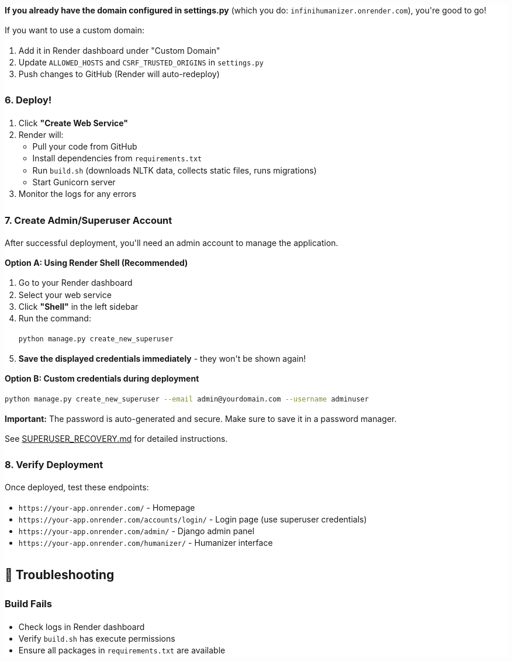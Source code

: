 **If you already have the domain configured in settings.py** (which you do: `infinihumanizer.onrender.com`), you're good to go!

If you want to use a custom domain:
1. Add it in Render dashboard under "Custom Domain"
2. Update `ALLOWED_HOSTS` and `CSRF_TRUSTED_ORIGINS` in `settings.py`
3. Push changes to GitHub (Render will auto-redeploy)

### 6. Deploy!

1. Click **"Create Web Service"**
2. Render will:
   - Pull your code from GitHub
   - Install dependencies from `requirements.txt`
   - Run `build.sh` (downloads NLTK data, collects static files, runs migrations)
   - Start Gunicorn server
3. Monitor the logs for any errors

### 7. Create Admin/Superuser Account

After successful deployment, you'll need an admin account to manage the application.

**Option A: Using Render Shell (Recommended)**
1. Go to your Render dashboard
2. Select your web service
3. Click **"Shell"** in the left sidebar
4. Run the command:
   ```bash
   python manage.py create_new_superuser
   ```
5. **Save the displayed credentials immediately** - they won't be shown again!

**Option B: Custom credentials during deployment**
```bash
python manage.py create_new_superuser --email admin@yourdomain.com --username adminuser
```

**Important:** The password is auto-generated and secure. Make sure to save it in a password manager.

See [SUPERUSER_RECOVERY.md](SUPERUSER_RECOVERY.md) for detailed instructions.

### 8. Verify Deployment

Once deployed, test these endpoints:
- `https://your-app.onrender.com/` - Homepage
- `https://your-app.onrender.com/accounts/login/` - Login page (use superuser credentials)
- `https://your-app.onrender.com/admin/` - Django admin panel
- `https://your-app.onrender.com/humanizer/` - Humanizer interface

## 🔧 Troubleshooting

### Build Fails
- Check logs in Render dashboard
- Verify `build.sh` has execute permissions
- Ensure all packages in `requirements.txt` are available
